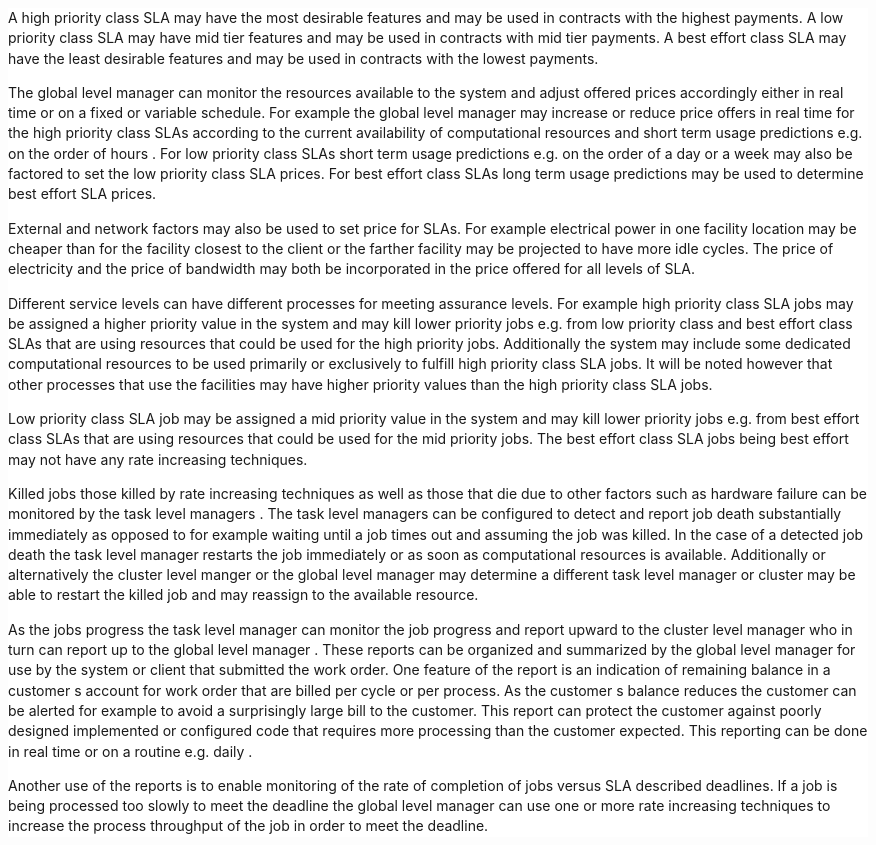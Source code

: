 A high priority class SLA may have the most desirable features and may be used in contracts with the highest payments. A low priority class SLA may have mid tier features and may be used in contracts with mid tier payments. A best effort class SLA may have the least desirable features and may be used in contracts with the lowest payments.

The global level manager can monitor the resources available to the system and adjust offered prices accordingly either in real time or on a fixed or variable schedule. For example the global level manager may increase or reduce price offers in real time for the high priority class SLAs according to the current availability of computational resources and short term usage predictions e.g. on the order of hours . For low priority class SLAs short term usage predictions e.g. on the order of a day or a week may also be factored to set the low priority class SLA prices. For best effort class SLAs long term usage predictions may be used to determine best effort SLA prices.

External and network factors may also be used to set price for SLAs. For example electrical power in one facility location may be cheaper than for the facility closest to the client or the farther facility may be projected to have more idle cycles. The price of electricity and the price of bandwidth may both be incorporated in the price offered for all levels of SLA.

Different service levels can have different processes for meeting assurance levels. For example high priority class SLA jobs may be assigned a higher priority value in the system and may kill lower priority jobs e.g. from low priority class and best effort class SLAs that are using resources that could be used for the high priority jobs. Additionally the system may include some dedicated computational resources to be used primarily or exclusively to fulfill high priority class SLA jobs. It will be noted however that other processes that use the facilities may have higher priority values than the high priority class SLA jobs.

Low priority class SLA job may be assigned a mid priority value in the system and may kill lower priority jobs e.g. from best effort class SLAs that are using resources that could be used for the mid priority jobs. The best effort class SLA jobs being best effort may not have any rate increasing techniques.

Killed jobs those killed by rate increasing techniques as well as those that die due to other factors such as hardware failure can be monitored by the task level managers . The task level managers can be configured to detect and report job death substantially immediately as opposed to for example waiting until a job times out and assuming the job was killed. In the case of a detected job death the task level manager restarts the job immediately or as soon as computational resources is available. Additionally or alternatively the cluster level manger or the global level manager may determine a different task level manager or cluster may be able to restart the killed job and may reassign to the available resource.

As the jobs progress the task level manager can monitor the job progress and report upward to the cluster level manager who in turn can report up to the global level manager . These reports can be organized and summarized by the global level manager for use by the system or client that submitted the work order. One feature of the report is an indication of remaining balance in a customer s account for work order that are billed per cycle or per process. As the customer s balance reduces the customer can be alerted for example to avoid a surprisingly large bill to the customer. This report can protect the customer against poorly designed implemented or configured code that requires more processing than the customer expected. This reporting can be done in real time or on a routine e.g. daily .

Another use of the reports is to enable monitoring of the rate of completion of jobs versus SLA described deadlines. If a job is being processed too slowly to meet the deadline the global level manager can use one or more rate increasing techniques to increase the process throughput of the job in order to meet the deadline.
